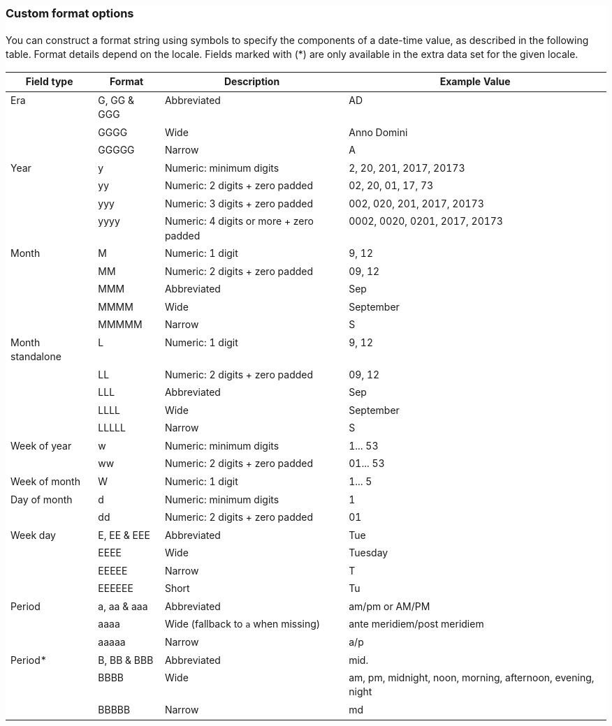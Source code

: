 ### Custom format options

You can construct a format string using symbols to specify the components
of a date-time value, as described in the following table.
Format details depend on the locale.
Fields marked with (\*) are only available in the extra data set for the given locale.

| Field type          | Format      | Description                                                  | Example Value                                              |
| ------------------- | ----------- | ------------------------------------------------------------ | ---------------------------------------------------------- |
| Era                 | G, GG & GGG | Abbreviated                                                  | AD                                                         |
|                     | GGGG        | Wide                                                         | Anno Domini                                                |
|                     | GGGGG       | Narrow                                                       | A                                                          |
| Year                | y           | Numeric: minimum digits                                      | 2, 20, 201, 2017, 20173                                    |
|                     | yy          | Numeric: 2 digits + zero padded                              | 02, 20, 01, 17, 73                                         |
|                     | yyy         | Numeric: 3 digits + zero padded                              | 002, 020, 201, 2017, 20173                                 |
|                     | yyyy        | Numeric: 4 digits or more + zero padded                      | 0002, 0020, 0201, 2017, 20173                              |
| Month               | M           | Numeric: 1 digit                                             | 9, 12                                                      |
|                     | MM          | Numeric: 2 digits + zero padded                              | 09, 12                                                     |
|                     | MMM         | Abbreviated                                                  | Sep                                                        |
|                     | MMMM        | Wide                                                         | September                                                  |
|                     | MMMMM       | Narrow                                                       | S                                                          |
| Month standalone    | L           | Numeric: 1 digit                                             | 9, 12                                                      |
|                     | LL          | Numeric: 2 digits + zero padded                              | 09, 12                                                     |
|                     | LLL         | Abbreviated                                                  | Sep                                                        |
|                     | LLLL        | Wide                                                         | September                                                  |
|                     | LLLLL       | Narrow                                                       | S                                                          |
| Week of year        | w           | Numeric: minimum digits                                      | 1... 53                                                    |
|                     | ww          | Numeric: 2 digits + zero padded                              | 01... 53                                                   |
| Week of month       | W           | Numeric: 1 digit                                             | 1... 5                                                     |
| Day of month        | d           | Numeric: minimum digits                                      | 1                                                          |
|                     | dd          | Numeric: 2 digits + zero padded                              | 01                                                         |
| Week day            | E, EE & EEE | Abbreviated                                                  | Tue                                                        |
|                     | EEEE        | Wide                                                         | Tuesday                                                    |
|                     | EEEEE       | Narrow                                                       | T                                                          |
|                     | EEEEEE      | Short                                                        | Tu                                                         |
| Period              | a, aa & aaa | Abbreviated                                                  | am/pm or AM/PM                                             |
|                     | aaaa        | Wide (fallback to `a` when missing)                          | ante meridiem/post meridiem                                |
|                     | aaaaa       | Narrow                                                       | a/p                                                        |
| Period\*            | B, BB & BBB | Abbreviated                                                  | mid.                                                       |
|                     | BBBB        | Wide                                                         | am, pm, midnight, noon, morning, afternoon, evening, night |
|                     | BBBBB       | Narrow                                                       | md                                                         |